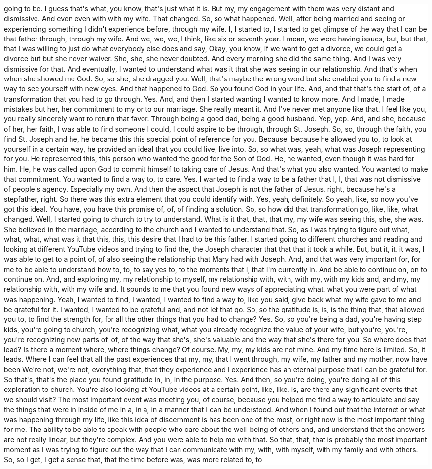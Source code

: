 going to be. I guess that's what, you know, that's just what it is. But my, my engagement with them was very distant and dismissive. And even even with with my wife. That changed. So, so what happened. Well, after being married and seeing or experiencing something I didn't experience before, through my wife. I, I started to, I started to get glimpse of the way that I can be that father through, through my wife. And we, we, we, I think, like six or seventh year. I mean, we were having issues, but, but that, that I was willing to just do what everybody else does and say, Okay, you know, if we want to get a divorce, we could get a divorce but but she never waiver. She, she, she never doubted. And every morning she did the same thing. And I was very dismissive for that. And eventually, I wanted to understand what was it that she was seeing in our relationship. And that's when when she showed me God. So, so she, she dragged you. Well, that's maybe the wrong word but she enabled you to find a new way to see yourself with new eyes. And that happened to God. So you found God in your life. And, and that that's the start of, of a transformation that you had to go through. Yes. And, and then I started wanting I wanted to know more. And I made, I made mistakes but her, her commitment to my or to our marriage. She really meant it. And I've never met anyone like that. I feel like you, you really sincerely want to return that favor. Through being a good dad, being a good husband. Yep, yep. And, and she, because of her, her faith, I was able to find someone I could, I could aspire to be through, through St. Joseph. So, so, through the faith, you find St. Joseph and he, he became this this special point of reference for you. Because, because he allowed you to, to look at yourself in a certain way, he provided an ideal that you could live, live into. So, so what was, yeah, what was Joseph representing for you. He represented this, this person who wanted the good for the Son of God. He, he wanted, even though it was hard for him. He, he was called upon God to commit himself to taking care of Jesus. And that's what you also wanted. You wanted to make that commitment. You wanted to find a way to, to care. Yes. I wanted to find a way to be a father that I, I, that was not dismissive of people's agency. Especially my own. And then the aspect that Joseph is not the father of Jesus, right, because he's a stepfather, right. So there was this extra element that you could identify with. Yes, yeah, definitely. So yeah, like, so now you've got this ideal. You have, you have this promise of, of, of finding a solution. So, so how did that transformation go, like, like, what changed. Well, I started going to church to try to understand. What is it that, that, that my, my wife was seeing this, she, she was. She believed in the marriage, according to the church and I wanted to understand that. So, as I was trying to figure out what, what, what, what was it that this, this, this desire that I had to be this father. I started going to different churches and reading and looking at different YouTube videos and trying to find the, the Joseph character that that that it took a while. But, but it, it, it was, I was able to get to a point of, of also seeing the relationship that Mary had with Joseph. And, and that was very important for, for me to be able to understand how to, to, to say yes to, to the moments that I, that I'm currently in. And be able to continue on, on to continue on. And, and exploring my, my relationship to myself, my relationship with, with, with my, with my kids and, and my, my relationship with, with my wife and. It sounds to me that you found new ways of appreciating what, what you were part of what was happening. Yeah, I wanted to find, I wanted, I wanted to find a way to, like you said, give back what my wife gave to me and be grateful for it. I wanted, I wanted to be grateful and, and not let that go. So, so the gratitude is, is, is the thing that, that allowed you to, to find the strength for, for all the other things that you had to change? Yes. So, so you're being a dad, you're having step kids, you're going to church, you're recognizing what, what you already recognize the value of your wife, but you're, you're, you're recognizing new parts of, of, of the way that she's, she's valuable and the way that she's there for you. So where does that lead? Is there a moment where, where things change? Of course. My, my, my kids are not mine. And my time here is limited. So, it leads. Where I can feel that all the past experiences that my, my, that I went through, my wife, my father and my mother, now have been We're not, we're not, everything that, that they experience and I experience has an eternal purpose that I can be grateful for. So that's, that's the place you found gratitude in, in, in the purpose. Yes. And then, so you're doing, you're doing all of this exploration to church. You're also looking at YouTube videos at a certain point, like, like, is, are there any significant events that we should visit? The most important event was meeting you, of course, because you helped me find a way to articulate and say the things that were in inside of me in a, in a, in a manner that I can be understood. And when I found out that the internet or what was happening through my life, like this idea of discernment is has been one of the most, or right now is the most important thing for me. The ability to be able to speak with people who care about the well-being of others and, and understand that the answers are not really linear, but they're complex. And you were able to help me with that. So that, that, that is probably the most important moment as I was trying to figure out the way that I can communicate with my, with, with myself, with my family and with others. So, so I get, I get a sense that, that the time before was, was more related to, to